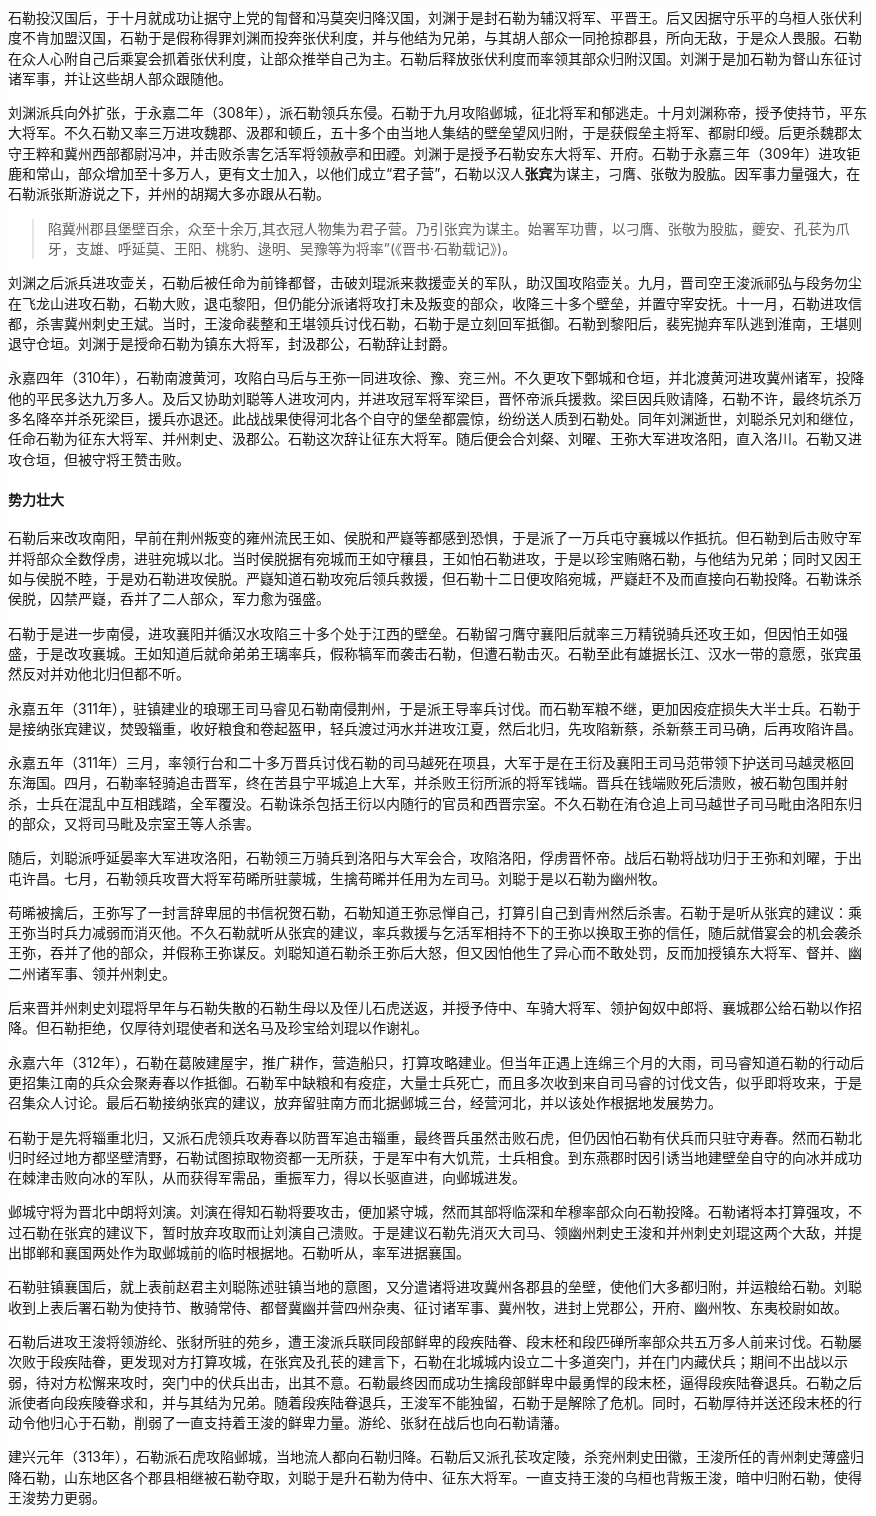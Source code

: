 石勒投汉国后，于十月就成功让据守上党的㔨督和冯莫突归降汉国，刘渊于是封石勒为辅汉将军、平晋王。后又因据守乐平的乌桓人张伏利度不肯加盟汉国，石勒于是假称得罪刘渊而投奔张伏利度，并与他结为兄弟，与其胡人部众一同抢掠郡县，所向无敌，于是众人畏服。石勒在众人心附自己后乘宴会抓着张伏利度，让部众推举自己为主。石勒后释放张伏利度而率领其部众归附汉国。刘渊于是加石勒为督山东征讨诸军事，并让这些胡人部众跟随他。

刘渊派兵向外扩张，于永嘉二年（308年），派石勒领兵东侵。石勒于九月攻陷邺城，征北将军和郁逃走。十月刘渊称帝，授予使持节，平东大将军。不久石勒又率三万进攻魏郡、汲郡和顿丘，五十多个由当地人集结的壁垒望风归附，于是获假垒主将军、都尉印绶。后更杀魏郡太守王粹和冀州西部都尉冯冲，并击败杀害乞活军将领赦亭和田禋。刘渊于是授予石勒安东大将军、开府。石勒于永嘉三年（309年）进攻钜鹿和常山，部众增加至十多万人，更有文士加入，以他们成立“君子营”，石勒以汉人**张宾**为谋主，刁膺、张敬为股肱。因军事力量强大，在石勒派张斯游说之下，并州的胡羯大多亦跟从石勒。

> 陷冀州郡县堡壁百余，众至十余万,其衣冠人物集为君子营。乃引张宾为谋主。始署军功曹，以刁膺、张敬为股肱，夔安、孔苌为爪牙，支雄、呼延莫、王阳、桃豹、逯明、吴豫等为将率”(《晋书·石勒载记》)。

刘渊之后派兵进攻壶关，石勒后被任命为前锋都督，击破刘琨派来救援壶关的军队，助汉国攻陷壶关。九月，晋司空王浚派祁弘与段务勿尘在飞龙山进攻石勒，石勒大败，退屯黎阳，但仍能分派诸将攻打未及叛变的部众，收降三十多个壁垒，并置守宰安抚。十一月，石勒进攻信都，杀害冀州刺史王斌。当时，王浚命裴整和王堪领兵讨伐石勒，石勒于是立刻回军抵御。石勒到黎阳后，裴宪抛弃军队逃到淮南，王堪则退守仓垣。刘渊于是授命石勒为镇东大将军，封汲郡公，石勒辞让封爵。

永嘉四年（310年），石勒南渡黄河，攻陷白马后与王弥一同进攻徐、豫、兖三州。不久更攻下鄄城和仓垣，并北渡黄河进攻冀州诸军，投降他的平民多达九万多人。及后又协助刘聪等人进攻河内，并进攻冠军将军梁巨，晋怀帝派兵援救。梁巨因兵败请降，石勒不许，最终坑杀万多名降卒并杀死梁巨，援兵亦退还。此战战果使得河北各个自守的堡垒都震惊，纷纷送人质到石勒处。同年刘渊逝世，刘聪杀兄刘和继位，任命石勒为征东大将军、并州刺史、汲郡公。石勒这次辞让征东大将军。随后便会合刘粲、刘曜、王弥大军进攻洛阳，直入洛川。石勒又进攻仓垣，但被守将王赞击败。

#### 势力壮大

石勒后来改攻南阳，早前在荆州叛变的雍州流民王如、侯脱和严嶷等都感到恐惧，于是派了一万兵屯守襄城以作抵抗。但石勒到后击败守军并将部众全数俘虏，进驻宛城以北。当时侯脱据有宛城而王如守穰县，王如怕石勒进攻，于是以珍宝贿赂石勒，与他结为兄弟；同时又因王如与侯脱不睦，于是劝石勒进攻侯脱。严嶷知道石勒攻宛后领兵救援，但石勒十二日便攻陷宛城，严嶷赶不及而直接向石勒投降。石勒诛杀侯脱，囚禁严嶷，呑并了二人部众，军力愈为强盛。

石勒于是进一步南侵，进攻襄阳并循汉水攻陷三十多个处于江西的壁垒。石勒留刁膺守襄阳后就率三万精锐骑兵还攻王如，但因怕王如强盛，于是改攻襄城。王如知道后就命弟弟王璃率兵，假称犒军而袭击石勒，但遭石勒击灭。石勒至此有雄据长江、汉水一带的意愿，张宾虽然反对并劝他北归但都不听。

永嘉五年（311年），驻镇建业的琅琊王司马睿见石勒南侵荆州，于是派王导率兵讨伐。而石勒军粮不继，更加因疫症损失大半士兵。石勒于是接纳张宾建议，焚毁辎重，收好粮食和卷起盔甲，轻兵渡过沔水并进攻江夏，然后北归，先攻陷新蔡，杀新蔡王司马确，后再攻陷许昌。

永嘉五年（311年）三月，率领行台和二十多万晋兵讨伐石勒的司马越死在项县，大军于是在王衍及襄阳王司马范带领下护送司马越灵柩回东海国。四月，石勒率轻骑追击晋军，终在苦县宁平城追上大军，并杀败王衍所派的将军钱端。晋兵在钱端败死后溃败，被石勒包围并射杀，士兵在混乱中互相践踏，全军覆没。石勒诛杀包括王衍以内随行的官员和西晋宗室。不久石勒在洧仓追上司马越世子司马毗由洛阳东归的部众，又将司马毗及宗室王等人杀害。

随后，刘聪派呼延晏率大军进攻洛阳，石勒领三万骑兵到洛阳与大军会合，攻陷洛阳，俘虏晋怀帝。战后石勒将战功归于王弥和刘曜，于出屯许昌。七月，石勒领兵攻晋大将军苟晞所驻蒙城，生擒苟晞并任用为左司马。刘聪于是以石勒为幽州牧。

苟晞被擒后，王弥写了一封言辞卑屈的书信祝贺石勒，石勒知道王弥忌惮自己，打算引自己到青州然后杀害。石勒于是听从张宾的建议：乘王弥当时兵力减弱而消灭他。不久石勒就听从张宾的建议，率兵救援与乞活军相持不下的王弥以换取王弥的信任，随后就借宴会的机会袭杀王弥，吞并了他的部众，并假称王弥谋反。刘聪知道石勒杀王弥后大怒，但又因怕他生了异心而不敢处罚，反而加授镇东大将军、督并、幽二州诸军事、领并州刺史。

后来晋并州刺史刘琨将早年与石勒失散的石勒生母以及侄儿石虎送返，并授予侍中、车骑大将军、领护匈奴中郎将、襄城郡公给石勒以作招降。但石勒拒绝，仅厚待刘琨使者和送名马及珍宝给刘琨以作谢礼。

永嘉六年（312年），石勒在葛陂建屋宇，推广耕作，营造船只，打算攻略建业。但当年正遇上连绵三个月的大雨，司马睿知道石勒的行动后更招集江南的兵众会聚寿春以作抵御。石勒军中缺粮和有疫症，大量士兵死亡，而且多次收到来自司马睿的讨伐文告，似乎即将攻来，于是召集众人讨论。最后石勒接纳张宾的建议，放弃留驻南方而北据邺城三台，经营河北，并以该处作根据地发展势力。

石勒于是先将辎重北归，又派石虎领兵攻寿春以防晋军追击辎重，最终晋兵虽然击败石虎，但仍因怕石勒有伏兵而只驻守寿春。然而石勒北归时经过地方都坚壁清野，石勒试图掠取物资都一无所获，于是军中有大饥荒，士兵相食。到东燕郡时因引诱当地建壁垒自守的向冰并成功在棘津击败向冰的军队，从而获得军需品，重振军力，得以长驱直进，向邺城进发。

邺城守将为晋北中朗将刘演。刘演在得知石勒将要攻击，便加紧守城，然而其部将临深和牟穆率部众向石勒投降。石勒诸将本打算强攻，不过石勒在张宾的建议下，暂时放弃攻取而让刘演自己溃败。于是建议石勒先消灭大司马、领幽州刺史王浚和并州刺史刘琨这两个大敌，并提出邯郸和襄国两处作为取邺城前的临时根据地。石勒听从，率军进据襄国。

石勒驻镇襄国后，就上表前赵君主刘聪陈述驻镇当地的意图，又分遣诸将进攻冀州各郡县的垒壁，使他们大多都归附，并运粮给石勒。刘聪收到上表后署石勒为使持节、散骑常侍、都督冀幽并营四州杂夷、征讨诸军事、冀州牧，进封上党郡公，开府、幽州牧、东夷校尉如故。

石勒后进攻王浚将领游纶、张豺所驻的苑乡，遭王浚派兵联同段部鲜卑的段疾陆眷、段末柸和段匹䃅所率部众共五万多人前来讨伐。石勒屡次败于段疾陆眷，更发现对方打算攻城，在张宾及孔苌的建言下，石勒在北城城内设立二十多道突门，并在门内藏伏兵；期间不出战以示弱，待对方松懈来攻时，突门中的伏兵出击，出其不意。石勒最终因而成功生擒段部鲜卑中最勇悍的段末柸，逼得段疾陆眷退兵。石勒之后派使者向段疾陵眷求和，并与其结为兄弟。随着段疾陆眷退兵，王浚军不能独留，石勒于是解除了危机。同时，石勒厚待并送还段末柸的行动令他归心于石勒，削弱了一直支持着王浚的鲜卑力量。游纶、张豺在战后也向石勒请藩。

建兴元年（313年），石勒派石虎攻陷邺城，当地流人都向石勒归降。石勒后又派孔苌攻定陵，杀兖州刺史田徽，王浚所任的青州刺史薄盛归降石勒，山东地区各个郡县相继被石勒夺取，刘聪于是升石勒为侍中、征东大将军。一直支持王浚的乌桓也背叛王浚，暗中归附石勒，使得王浚势力更弱。

